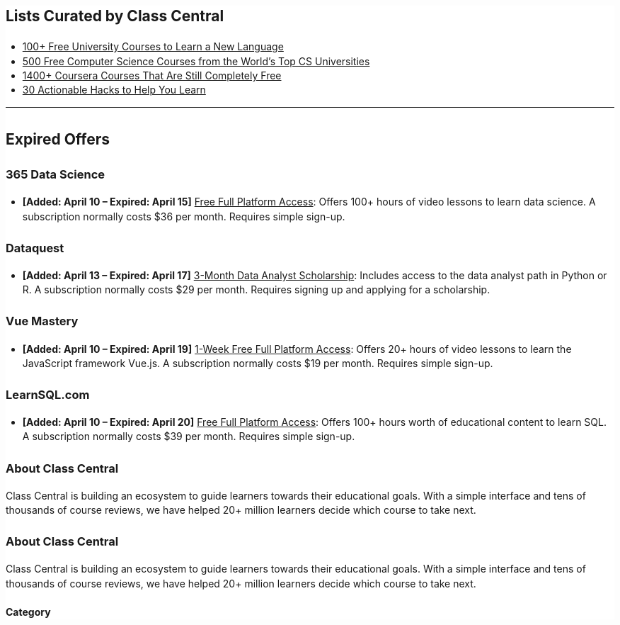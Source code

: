 ## Lists Curated by Class Central

- [100+ Free University Courses to Learn a New Language](https://www.classcentral.com/report/language-learning-online-courses/)
- [500 Free Computer Science Courses from the World’s Top CS Universities](https://www.classcentral.com/report/cs-online-courses/)
- [1400+ Coursera Courses That Are Still Completely Free](https://www.classcentral.com/report/coursera-free-online-courses/)
- [30 Actionable Hacks to Help You Learn](https://www.classcentral.com/report/mooc-motivation-hacks/)

* * *

## Expired Offers

### 365 Data Science

- **[Added: April 10 – Expired: April 15]**  [Free Full Platform Access](https://365datascience.com/): Offers 100+ hours of video lessons to learn data science. A subscription normally costs $36 per month. Requires simple sign-up.

### Dataquest

- **[Added: April 13 – Expired: April 17]**  [3-Month Data Analyst Scholarship](https://www.dataquest.io/blog/covid-financial-aid-scholarship/): Includes access to the data analyst path in Python or R. A subscription normally costs $29 per month. Requires signing up and applying for a scholarship.

### Vue Mastery

- **[Added: April 10 – Expired: April 19]**  [1-Week Free Full Platform Access](https://www.vuemastery.com/free-week/): Offers 20+ hours of video lessons to learn the JavaScript framework Vue.js. A subscription normally costs $19 per month. Requires simple sign-up.

### LearnSQL.com

- **[Added: April 10 – Expired: April 20]**  [Free Full Platform Access](https://learnsql.com/blog/stay-at-home-and-learn-sql-for-free/): Offers 100+ hours worth of educational content to learn SQL. A subscription normally costs $39 per month. Requires simple sign-up.

### About Class Central

Class Central is building an ecosystem to guide learners towards their educational goals. With a simple interface and tens of thousands of course reviews, we have helped 20+ million learners decide which course to take next.

### About Class Central

Class Central is building an ecosystem to guide learners towards their educational goals. With a simple interface and tens of thousands of course reviews, we have helped 20+ million learners decide which course to take next.

####  Category

